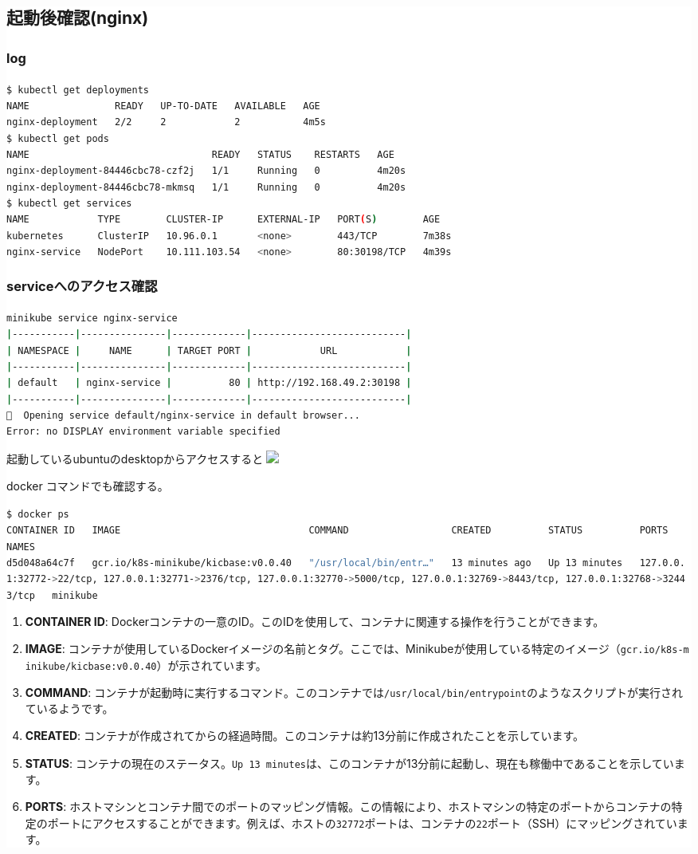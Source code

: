 ## 起動後確認(nginx)
### log 
```bash
$ kubectl get deployments
NAME               READY   UP-TO-DATE   AVAILABLE   AGE
nginx-deployment   2/2     2            2           4m5s
$ kubectl get pods
NAME                                READY   STATUS    RESTARTS   AGE
nginx-deployment-84446cbc78-czf2j   1/1     Running   0          4m20s
nginx-deployment-84446cbc78-mkmsq   1/1     Running   0          4m20s
$ kubectl get services
NAME            TYPE        CLUSTER-IP      EXTERNAL-IP   PORT(S)        AGE
kubernetes      ClusterIP   10.96.0.1       <none>        443/TCP        7m38s
nginx-service   NodePort    10.111.103.54   <none>        80:30198/TCP   4m39s
```
### serviceへのアクセス確認
```bash
minikube service nginx-service
|-----------|---------------|-------------|---------------------------|
| NAMESPACE |     NAME      | TARGET PORT |            URL            |
|-----------|---------------|-------------|---------------------------|
| default   | nginx-service |          80 | http://192.168.49.2:30198 |
|-----------|---------------|-------------|---------------------------|
🎉  Opening service default/nginx-service in default browser...
Error: no DISPLAY environment variable specified
```
起動しているubuntuのdesktopからアクセスすると
<img src="./nginx.png">

docker コマンドでも確認する。
```bash
$ docker ps
CONTAINER ID   IMAGE                                 COMMAND                  CREATED          STATUS          PORTS                                                                                                                                  NAMES
d5d048a64c7f   gcr.io/k8s-minikube/kicbase:v0.0.40   "/usr/local/bin/entr…"   13 minutes ago   Up 13 minutes   127.0.0.1:32772->22/tcp, 127.0.0.1:32771->2376/tcp, 127.0.0.1:32770->5000/tcp, 127.0.0.1:32769->8443/tcp, 127.0.0.1:32768->32443/tcp   minikube
```
1. **CONTAINER ID**: Dockerコンテナの一意のID。このIDを使用して、コンテナに関連する操作を行うことができます。

2. **IMAGE**: コンテナが使用しているDockerイメージの名前とタグ。ここでは、Minikubeが使用している特定のイメージ（`gcr.io/k8s-minikube/kicbase:v0.0.40`）が示されています。

3. **COMMAND**: コンテナが起動時に実行するコマンド。このコンテナでは`/usr/local/bin/entrypoint`のようなスクリプトが実行されているようです。

4. **CREATED**: コンテナが作成されてからの経過時間。このコンテナは約13分前に作成されたことを示しています。

5. **STATUS**: コンテナの現在のステータス。`Up 13 minutes`は、このコンテナが13分前に起動し、現在も稼働中であることを示しています。

6. **PORTS**: ホストマシンとコンテナ間でのポートのマッピング情報。この情報により、ホストマシンの特定のポートからコンテナの特定のポートにアクセスすることができます。例えば、ホストの`32772`ポートは、コンテナの`22`ポート（SSH）にマッピングされています。
